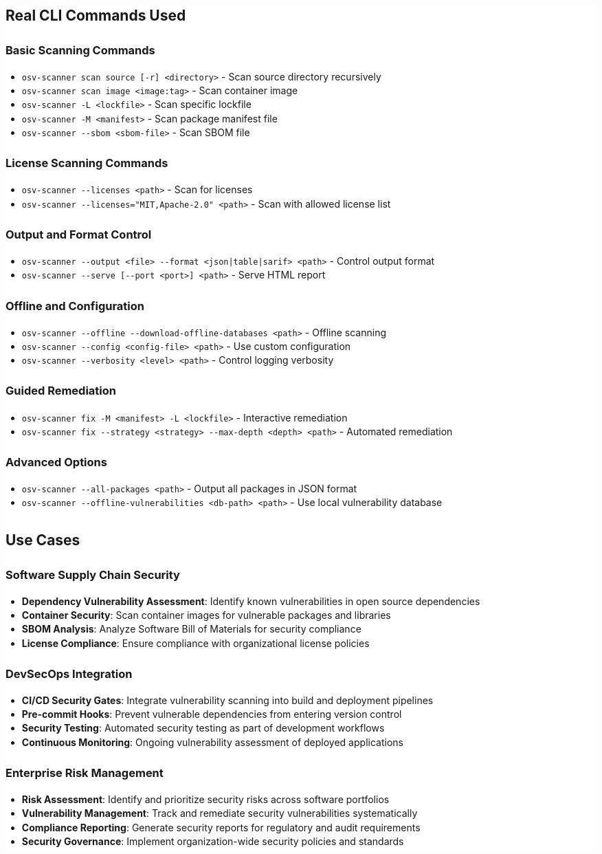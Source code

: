 ## Real CLI Commands Used

### Basic Scanning Commands
- `osv-scanner scan source [-r] <directory>` - Scan source directory recursively
- `osv-scanner scan image <image:tag>` - Scan container image
- `osv-scanner -L <lockfile>` - Scan specific lockfile
- `osv-scanner -M <manifest>` - Scan package manifest file
- `osv-scanner --sbom <sbom-file>` - Scan SBOM file

### License Scanning Commands
- `osv-scanner --licenses <path>` - Scan for licenses
- `osv-scanner --licenses="MIT,Apache-2.0" <path>` - Scan with allowed license list

### Output and Format Control
- `osv-scanner --output <file> --format <json|table|sarif> <path>` - Control output format
- `osv-scanner --serve [--port <port>] <path>` - Serve HTML report

### Offline and Configuration
- `osv-scanner --offline --download-offline-databases <path>` - Offline scanning
- `osv-scanner --config <config-file> <path>` - Use custom configuration
- `osv-scanner --verbosity <level> <path>` - Control logging verbosity

### Guided Remediation
- `osv-scanner fix -M <manifest> -L <lockfile>` - Interactive remediation
- `osv-scanner fix --strategy <strategy> --max-depth <depth> <path>` - Automated remediation

### Advanced Options
- `osv-scanner --all-packages <path>` - Output all packages in JSON format
- `osv-scanner --offline-vulnerabilities <db-path> <path>` - Use local vulnerability database

## Use Cases

### Software Supply Chain Security
- **Dependency Vulnerability Assessment**: Identify known vulnerabilities in open source dependencies
- **Container Security**: Scan container images for vulnerable packages and libraries
- **SBOM Analysis**: Analyze Software Bill of Materials for security compliance
- **License Compliance**: Ensure compliance with organizational license policies

### DevSecOps Integration
- **CI/CD Security Gates**: Integrate vulnerability scanning into build and deployment pipelines
- **Pre-commit Hooks**: Prevent vulnerable dependencies from entering version control
- **Security Testing**: Automated security testing as part of development workflows
- **Continuous Monitoring**: Ongoing vulnerability assessment of deployed applications

### Enterprise Risk Management
- **Risk Assessment**: Identify and prioritize security risks across software portfolios
- **Vulnerability Management**: Track and remediate security vulnerabilities systematically
- **Compliance Reporting**: Generate security reports for regulatory and audit requirements
- **Security Governance**: Implement organization-wide security policies and standards

